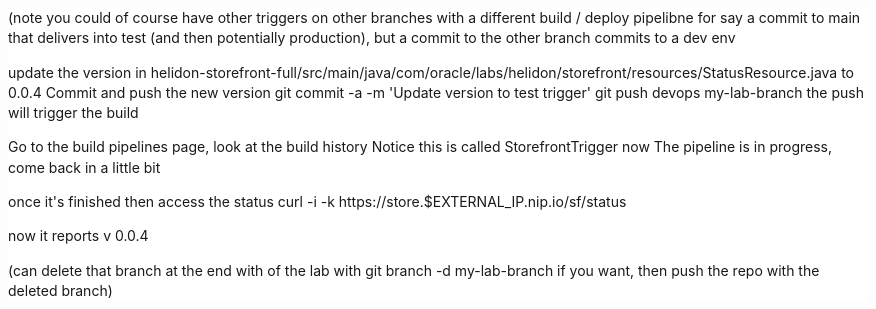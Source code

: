 (note you could of course have other triggers on other branches with a different build / deploy pipelibne for say a commit to  main that delivers into test (and then potentially production), but a commit to the other branch commits to a dev env 

update the version in helidon-storefront-full/src/main/java/com/oracle/labs/helidon/storefront/resources/StatusResource.java to 0.0.4
Commit and push the new version
git commit -a -m 'Update version to test trigger'
git push devops my-lab-branch 
the push will trigger the build

Go to the build pipelines page, look at the build history
Notice this is called StorefrontTrigger now
The pipeline is in progress, come back in a little bit

once it's finished then access the status
 curl -i -k https://store.$EXTERNAL_IP.nip.io/sf/status

now it reports v 0.0.4






(can delete that branch at the end with of the lab with git branch -d my-lab-branch if you want, then push the repo with the deleted branch)


